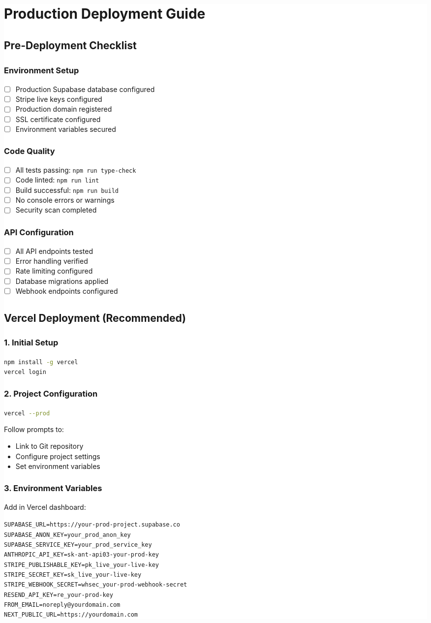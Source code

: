 # Production Deployment Guide

## Pre-Deployment Checklist

### Environment Setup
- [ ] Production Supabase database configured
- [ ] Stripe live keys configured
- [ ] Production domain registered
- [ ] SSL certificate configured
- [ ] Environment variables secured

### Code Quality
- [ ] All tests passing: `npm run type-check`
- [ ] Code linted: `npm run lint`
- [ ] Build successful: `npm run build`
- [ ] No console errors or warnings
- [ ] Security scan completed

### API Configuration
- [ ] All API endpoints tested
- [ ] Error handling verified
- [ ] Rate limiting configured
- [ ] Database migrations applied
- [ ] Webhook endpoints configured

## Vercel Deployment (Recommended)

### 1. Initial Setup
```bash
npm install -g vercel
vercel login
```

### 2. Project Configuration
```bash
vercel --prod
```

Follow prompts to:
- Link to Git repository
- Configure project settings
- Set environment variables

### 3. Environment Variables
Add in Vercel dashboard:
```
SUPABASE_URL=https://your-prod-project.supabase.co
SUPABASE_ANON_KEY=your_prod_anon_key
SUPABASE_SERVICE_KEY=your_prod_service_key
ANTHROPIC_API_KEY=sk-ant-api03-your-prod-key
STRIPE_PUBLISHABLE_KEY=pk_live_your-live-key
STRIPE_SECRET_KEY=sk_live_your-live-key
STRIPE_WEBHOOK_SECRET=whsec_your-prod-webhook-secret
RESEND_API_KEY=re_your-prod-key
FROM_EMAIL=noreply@yourdomain.com
NEXT_PUBLIC_URL=https://yourdomain.com
```
